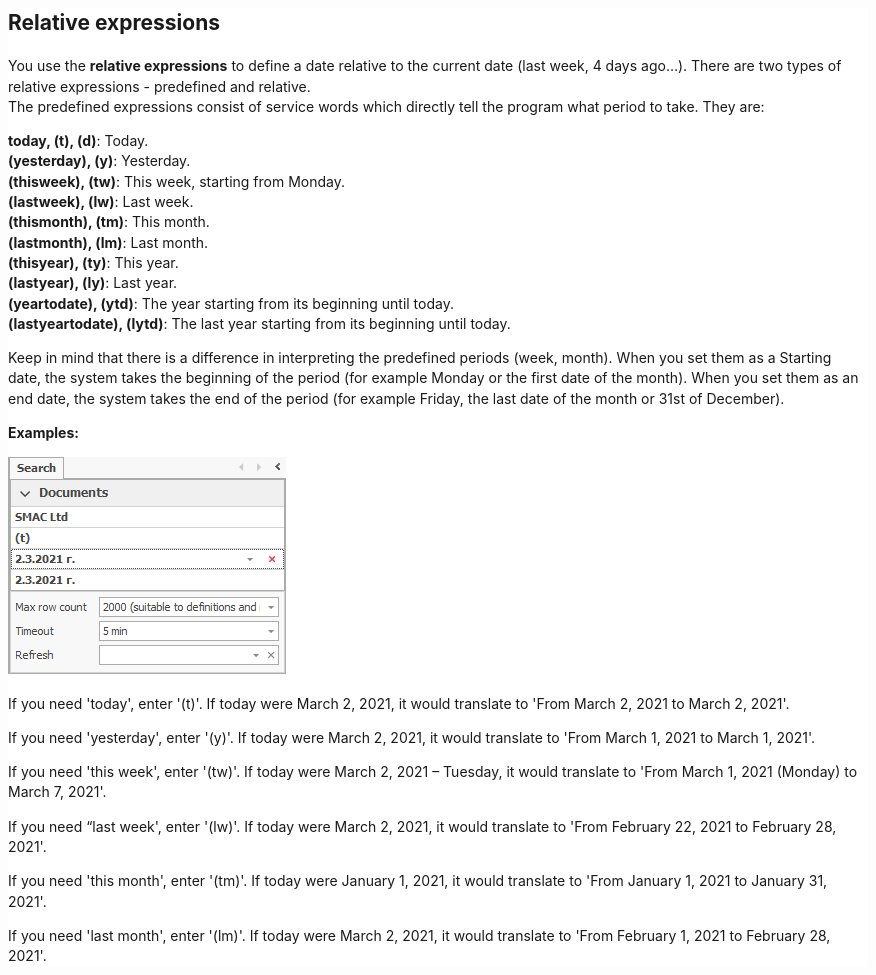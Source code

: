 ## Relative expressions

You use the <b>relative expressions</b> to define a date relative to the current date (last week, 4 days ago…). There are two types of relative expressions - predefined and relative. <br>
The predefined expressions consist of service words which directly tell the program what period to take. They are:

<b>today, (t), (d)</b>: Today. <br>
<b>(yesterday), (y)</b>: Yesterday. <br>
<b>(thisweek), (tw)</b>: This week, starting from Monday. <br>
<b>(lastweek), (lw)</b>: Last week. <br>
<b>(thismonth), (tm)</b>: This month. <br>
<b>(lastmonth), (lm)</b>: Last month. <br>
<b>(thisyear), (ty)</b>: This year. <br>
<b>(lastyear), (ly)</b>: Last year. <br>
<b>(yeartodate), (ytd)</b>: The year starting from its beginning until today. <br>
<b>(lastyeartodate), (lytd)</b>: The last year starting from its beginning until today.

Keep in mind that there is a difference in interpreting the predefined periods (week, month). When you set them as a Starting date, the system takes the beginning of the period (for example Monday or the first date of the month). When you set them as an end date, the system takes the end of the period (for example Friday, the last date of the month or 31st of December).

**Examples:**

![Examples (t)](pictures/examples-t.png)
 
If you need 'today', enter '(t)'. If today were March 2, 2021, it would translate to 'From March 2, 2021 to March 2, 2021'.

If you need 'yesterday', enter '(y)'. If today were March 2, 2021, it would translate to 'From March 1, 2021 to March 1, 2021'.

If you need 'this week', enter '(tw)'. If today were March 2, 2021 – Tuesday, it would translate to 'From March 1, 2021 (Monday) to March 7, 2021'.

If you need “last week', enter '(lw)'. If today were March 2, 2021, it would translate to 'From February 22, 2021 to February 28, 2021'.

If you need 'this month', enter '(tm)'. If today were January 1, 2021, it would translate to 'From January 1, 2021 to January 31, 2021'.

If you need 'last month', enter '(lm)'. If today were March 2, 2021, it would translate to 'From February 1, 2021 to February 28, 2021'.
